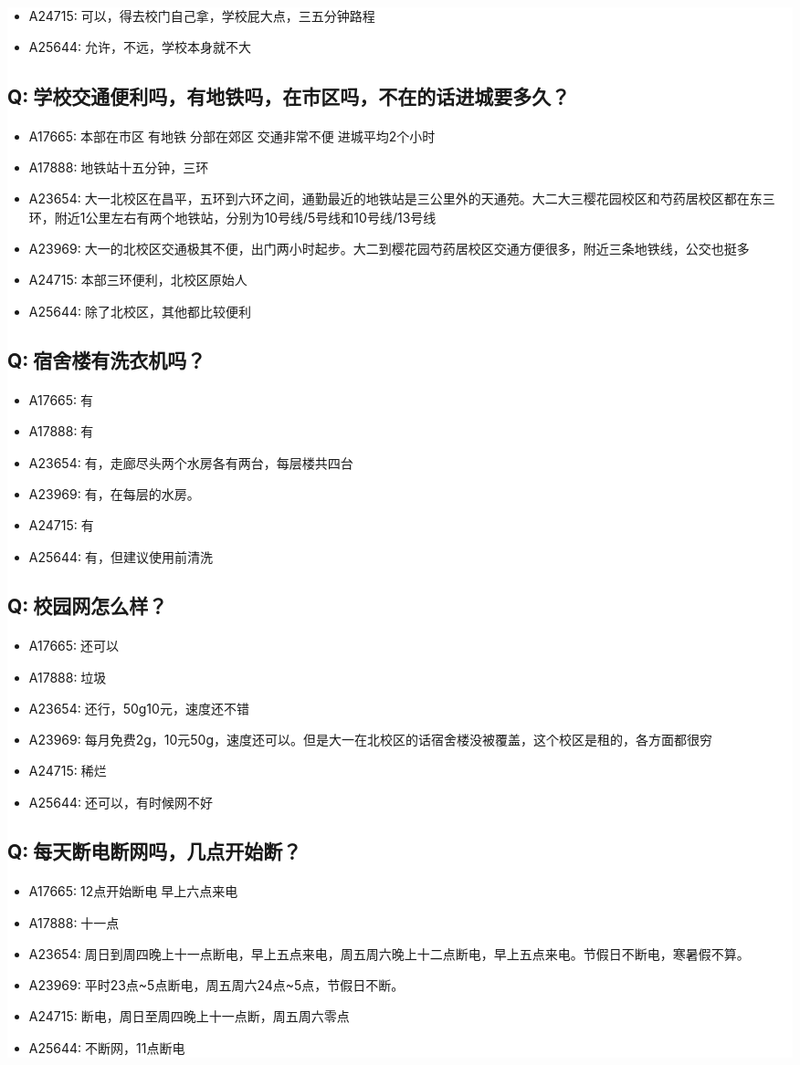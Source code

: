 - A24715: 可以，得去校门自己拿，学校屁大点，三五分钟路程

- A25644: 允许，不远，学校本身就不大

## Q: 学校交通便利吗，有地铁吗，在市区吗，不在的话进城要多久？

- A17665: 本部在市区 有地铁 分部在郊区 交通非常不便 进城平均2个小时

- A17888: 地铁站十五分钟，三环

- A23654: 大一北校区在昌平，五环到六环之间，通勤最近的地铁站是三公里外的天通苑。大二大三樱花园校区和芍药居校区都在东三环，附近1公里左右有两个地铁站，分别为10号线/5号线和10号线/13号线

- A23969: 大一的北校区交通极其不便，出门两小时起步。大二到樱花园芍药居校区交通方便很多，附近三条地铁线，公交也挺多

- A24715: 本部三环便利，北校区原始人

- A25644: 除了北校区，其他都比较便利

## Q: 宿舍楼有洗衣机吗？

- A17665: 有

- A17888: 有

- A23654: 有，走廊尽头两个水房各有两台，每层楼共四台

- A23969: 有，在每层的水房。

- A24715: 有

- A25644: 有，但建议使用前清洗

## Q: 校园网怎么样？

- A17665: 还可以

- A17888: 垃圾

- A23654: 还行，50g10元，速度还不错

- A23969: 每月免费2g，10元50g，速度还可以。但是大一在北校区的话宿舍楼没被覆盖，这个校区是租的，各方面都很穷

- A24715: 稀烂

- A25644: 还可以，有时候网不好

## Q: 每天断电断网吗，几点开始断？

- A17665: 12点开始断电 早上六点来电

- A17888: 十一点

- A23654: 周日到周四晚上十一点断电，早上五点来电，周五周六晚上十二点断电，早上五点来电。节假日不断电，寒暑假不算。

- A23969: 平时23点\~5点断电，周五周六24点\~5点，节假日不断。

- A24715: 断电，周日至周四晚上十一点断，周五周六零点

- A25644: 不断网，11点断电
